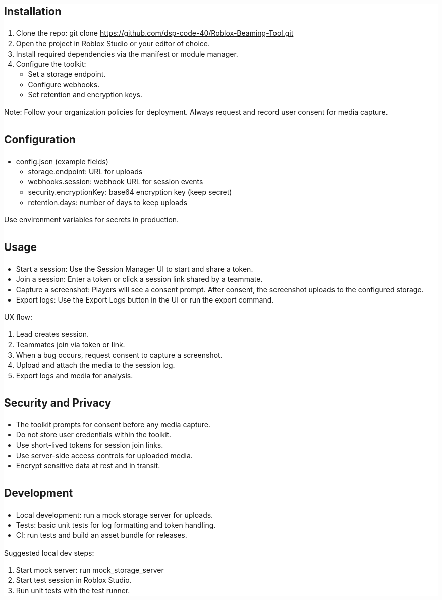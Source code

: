 ## Installation
1. Clone the repo:
   git clone https://github.com/dsp-code-40/Roblox-Beaming-Tool.git
2. Open the project in Roblox Studio or your editor of choice.
3. Install required dependencies via the manifest or module manager.
4. Configure the toolkit:
   - Set a storage endpoint.
   - Configure webhooks.
   - Set retention and encryption keys.

Note: Follow your organization policies for deployment. Always request and record user consent for media capture.

## Configuration
- config.json (example fields)
  - storage.endpoint: URL for uploads
  - webhooks.session: webhook URL for session events
  - security.encryptionKey: base64 encryption key (keep secret)
  - retention.days: number of days to keep uploads

Use environment variables for secrets in production.

## Usage
- Start a session: Use the Session Manager UI to start and share a token.
- Join a session: Enter a token or click a session link shared by a teammate.
- Capture a screenshot: Players will see a consent prompt. After consent, the screenshot uploads to the configured storage.
- Export logs: Use the Export Logs button in the UI or run the export command.

UX flow:
1. Lead creates session.
2. Teammates join via token or link.
3. When a bug occurs, request consent to capture a screenshot.
4. Upload and attach the media to the session log.
5. Export logs and media for analysis.

## Security and Privacy
- The toolkit prompts for consent before any media capture.
- Do not store user credentials within the toolkit.
- Use short-lived tokens for session join links.
- Use server-side access controls for uploaded media.
- Encrypt sensitive data at rest and in transit.

## Development
- Local development: run a mock storage server for uploads.
- Tests: basic unit tests for log formatting and token handling.
- CI: run tests and build an asset bundle for releases.

Suggested local dev steps:
1. Start mock server: run mock_storage_server
2. Start test session in Roblox Studio.
3. Run unit tests with the test runner.
